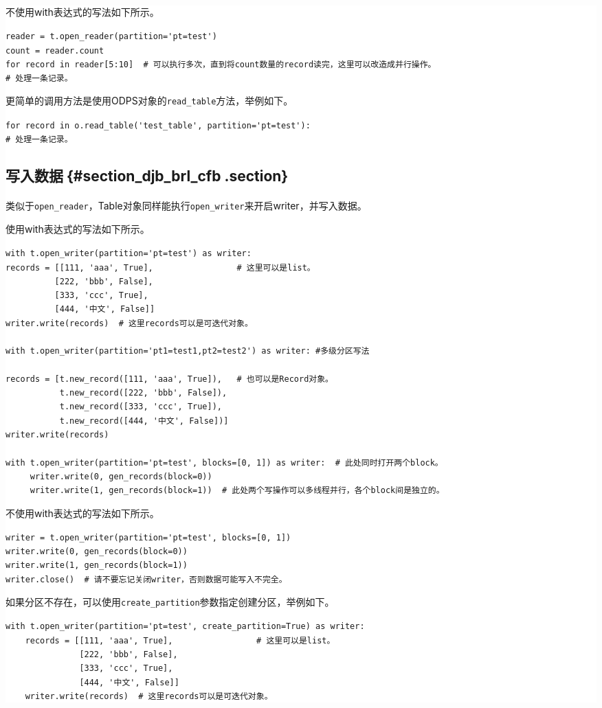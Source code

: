 不使用with表达式的写法如下所示。

``` {#codeblock_zhk_jip_gpw .language-python}
reader = t.open_reader(partition='pt=test')
count = reader.count
for record in reader[5:10]  # 可以执行多次，直到将count数量的record读完，这里可以改造成并行操作。
# 处理一条记录。
```

更简单的调用方法是使用ODPS对象的`read_table`方法，举例如下。

``` {#codeblock_j1s_p3s_mww .language-python}
for record in o.read_table('test_table', partition='pt=test'):
# 处理一条记录。
```

## 写入数据 {#section_djb_brl_cfb .section}

类似于`open_reader`，Table对象同样能执行`open_writer`来开启writer，并写入数据。

使用with表达式的写法如下所示。

``` {#codeblock_59j_upu_2lm .language-python}
with t.open_writer(partition='pt=test') as writer:
records = [[111, 'aaa', True],                 # 这里可以是list。
          [222, 'bbb', False],
          [333, 'ccc', True],
          [444, '中文', False]]
writer.write(records)  # 这里records可以是可迭代对象。

with t.open_writer(partition='pt1=test1,pt2=test2') as writer: #多级分区写法

records = [t.new_record([111, 'aaa', True]),   # 也可以是Record对象。
           t.new_record([222, 'bbb', False]),
           t.new_record([333, 'ccc', True]),
           t.new_record([444, '中文', False])]
writer.write(records)

with t.open_writer(partition='pt=test', blocks=[0, 1]) as writer:  # 此处同时打开两个block。
     writer.write(0, gen_records(block=0))
     writer.write(1, gen_records(block=1))  # 此处两个写操作可以多线程并行，各个block间是独立的。  
```

不使用with表达式的写法如下所示。

``` {#codeblock_inc_ijk_fan .language-python}
writer = t.open_writer(partition='pt=test', blocks=[0, 1])
writer.write(0, gen_records(block=0))
writer.write(1, gen_records(block=1))
writer.close()  # 请不要忘记关闭writer，否则数据可能写入不完全。
```

如果分区不存在，可以使用`create_partition`参数指定创建分区，举例如下。

``` {#codeblock_4r0_0wf_8yy .language-python}
with t.open_writer(partition='pt=test', create_partition=True) as writer:
    records = [[111, 'aaa', True],                 # 这里可以是list。
               [222, 'bbb', False],
               [333, 'ccc', True],
               [444, '中文', False]]
    writer.write(records)  # 这里records可以是可迭代对象。
```
